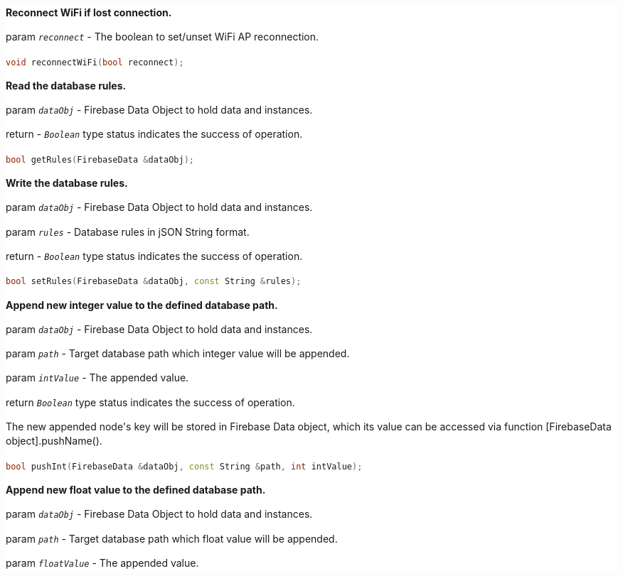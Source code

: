 **Reconnect WiFi if lost connection.**

param *`reconnect`* - The boolean to set/unset WiFi AP reconnection.

```C++
void reconnectWiFi(bool reconnect);
```





**Read the database rules.**

param *`dataObj`* - Firebase Data Object to hold data and instances.

return - *`Boolean`* type status indicates the success of operation.

```C++
bool getRules(FirebaseData &dataObj);
```





**Write the database rules.**

param *`dataObj`* - Firebase Data Object to hold data and instances.

param *`rules`* - Database rules in jSON String format.

return - *`Boolean`* type status indicates the success of operation.

```C++
bool setRules(FirebaseData &dataObj, const String &rules);
```





**Append new integer value to the defined database path.**

param *`dataObj`* - Firebase Data Object to hold data and instances.

param *`path`* - Target database path which integer value will be appended.

param *`intValue`* - The appended value.

return *`Boolean`* type status indicates the success of operation.

The new appended node's key will be stored in Firebase Data object, 
which its value can be accessed via function [FirebaseData object].pushName().

```C++
bool pushInt(FirebaseData &dataObj, const String &path, int intValue);
```





**Append new float value to the defined database path.**

param *`dataObj`* - Firebase Data Object to hold data and instances.

param *`path`* - Target database path which float value will be appended.

param *`floatValue`* - The appended value.
